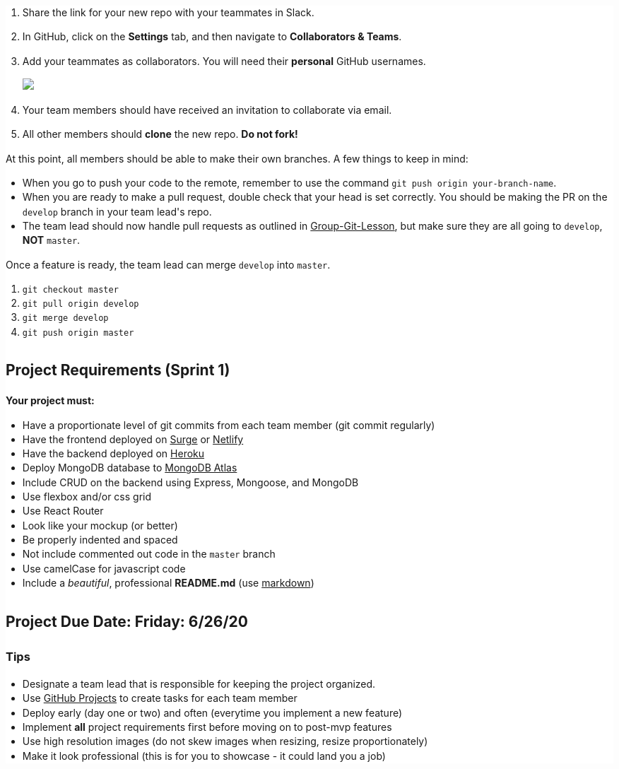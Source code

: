 1. Share the link for your new repo with your teammates in Slack.
1. In GitHub, click on the **Settings** tab, and then navigate to **Collaborators & Teams**.
1. Add your teammates as collaborators. You will need their **personal** GitHub usernames.

    ![](/assets/add-collaborator1.png)
1. Your team members should have received an invitation to collaborate via email.
1. All other members should **clone** the new repo. **Do not fork!**

At this point, all members should be able to make their own branches. A few things to keep in mind:
  - When you go to push your code to the remote, remember to use the command `git push origin your-branch-name`.
  - When you are ready to make a pull request, double check that your head is set correctly. You should be making the PR on the `develop` branch in your team lead's repo.
  - The team lead should now handle pull requests as outlined in [Group-Git-Lesson](https://git.generalassemb.ly/sei-nyc-neptune/Git-Group-Lesson), but make sure they are all going to `develop`, **NOT** `master`. 

Once a feature is ready, the team lead can merge `develop` into `master`.
  
  1. `git checkout master`
  1. `git pull origin develop`
  1. `git merge develop`
  1. `git push origin master`


## Project Requirements (Sprint 1)

**Your project must:**

- Have a proportionate level of git commits from each team member (git commit regularly)
- Have the frontend deployed on [Surge](https://gist.github.com/brunopgalvao/0d8fcaabe8f1a6d862397160d933e3f6) or [Netlify](https://www.netlify.com/)
- Have the backend deployed on [Heroku](https://www.heroku.com)
- Deploy MongoDB database to [MongoDB Atlas](https://www.mongodb.com/cloud/atlas)
- Include CRUD on the backend using Express, Mongoose, and MongoDB
- Use flexbox and/or css grid
- Use React Router
- Look like your mockup (or better)
- Be properly indented and spaced
- Not include commented out code in the `master` branch
- Use camelCase for javascript code
- Include a *beautiful*, professional **README.md** (use [markdown](https://guides.github.com/features/mastering-markdown/))

## **Project Due Date:** Friday: 6/26/20

### Tips

- Designate a team lead that is responsible for keeping the project organized.
- Use [GitHub Projects](https://github.com/features/project-management) to create tasks for each team member
- Deploy early (day one or two) and often (everytime you implement a new feature)
- Implement **all** project requirements first before moving on to post-mvp features
- Use high resolution images (do not skew images when resizing, resize proportionately)
- Make it look professional (this is for you to showcase - it could land you a job)
